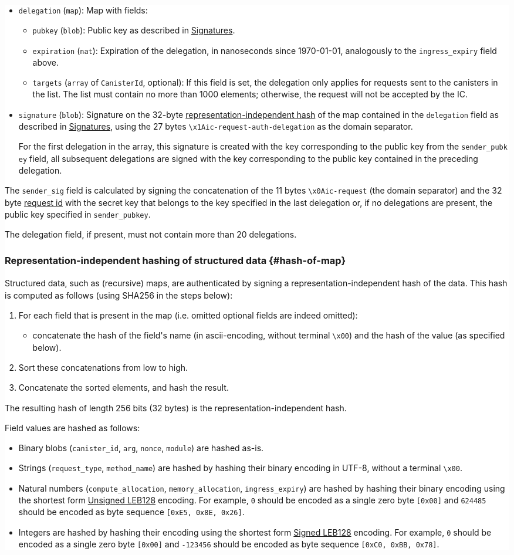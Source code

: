 -   `delegation` (`map`): Map with fields:

    -   `pubkey` (`blob`): Public key as described in [Signatures](#signatures).

    -   `expiration` (`nat`): Expiration of the delegation, in nanoseconds since 1970-01-01, analogously to the `ingress_expiry` field above.

    -   `targets` (`array` of `CanisterId`, optional): If this field is set, the delegation only applies for requests sent to the canisters in the list. The list must contain no more than 1000 elements; otherwise, the request will not be accepted by the IC.

-   `signature` (`blob`): Signature on the 32-byte [representation-independent hash](#hash-of-map) of the map contained in the `delegation` field as described in [Signatures](#signatures), using the 27 bytes `\x1Aic-request-auth-delegation` as the domain separator.

    For the first delegation in the array, this signature is created with the key corresponding to the public key from the `sender_pubkey` field, all subsequent delegations are signed with the key corresponding to the public key contained in the preceding delegation.

The `sender_sig` field is calculated by signing the concatenation of the 11 bytes `\x0Aic-request` (the domain separator) and the 32 byte [request id](#request-id) with the secret key that belongs to the key specified in the last delegation or, if no delegations are present, the public key specified in `sender_pubkey`.

The delegation field, if present, must not contain more than 20 delegations.

### Representation-independent hashing of structured data {#hash-of-map}

Structured data, such as (recursive) maps, are authenticated by signing a representation-independent hash of the data. This hash is computed as follows (using SHA256 in the steps below):

1.  For each field that is present in the map (i.e. omitted optional fields are indeed omitted):

    -   concatenate the hash of the field's name (in ascii-encoding, without terminal `\x00`) and the hash of the value (as specified below).

2.  Sort these concatenations from low to high.

3.  Concatenate the sorted elements, and hash the result.

The resulting hash of length 256 bits (32 bytes) is the representation-independent hash.

Field values are hashed as follows:

-   Binary blobs (`canister_id`, `arg`, `nonce`, `module`) are hashed as-is.

-   Strings (`request_type`, `method_name`) are hashed by hashing their binary encoding in UTF-8, without a terminal `\x00`.

-   Natural numbers (`compute_allocation`, `memory_allocation`, `ingress_expiry`) are hashed by hashing their binary encoding using the shortest form [Unsigned LEB128](https://en.wikipedia.org/wiki/LEB128#Unsigned_LEB128) encoding. For example, `0` should be encoded as a single zero byte `[0x00]` and `624485` should be encoded as byte sequence `[0xE5, 0x8E, 0x26]`.

-   Integers are hashed by hashing their encoding using the shortest form [Signed LEB128](https://en.wikipedia.org/wiki/LEB128#Signed_LEB128) encoding. For example, `0` should be encoded as a single zero byte `[0x00]` and `-123456` should be encoded as byte sequence `[0xC0, 0xBB, 0x78]`.
